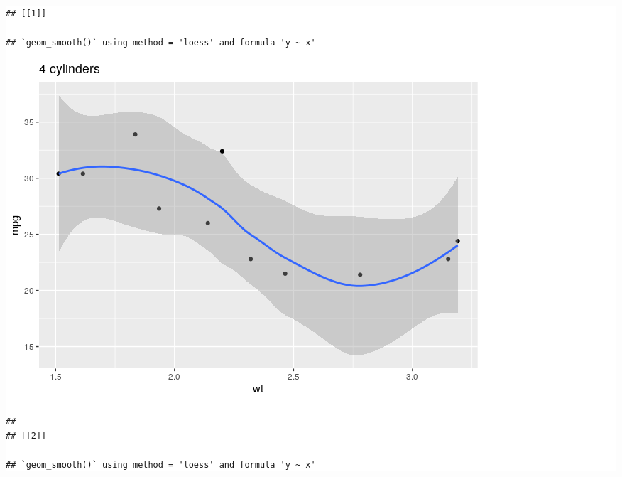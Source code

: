     ## [[1]]

    ## `geom_smooth()` using method = 'loess' and formula 'y ~ x'

![](tidyverse_next_steps_files/figure-gfm/unnamed-chunk-20-1.png)

    ## 
    ## [[2]]

    ## `geom_smooth()` using method = 'loess' and formula 'y ~ x'
